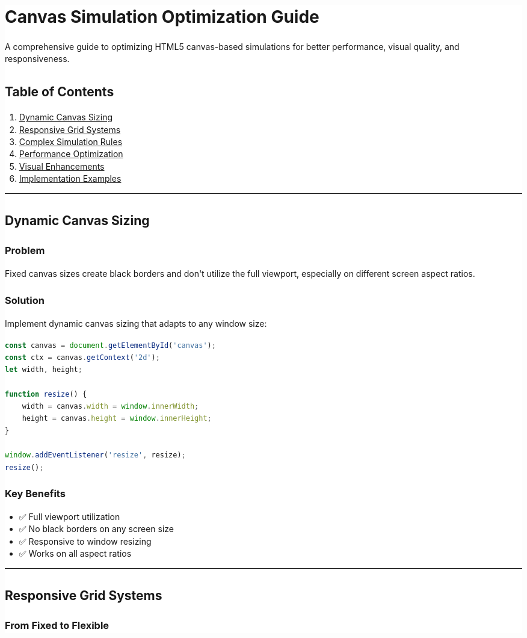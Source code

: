 # Canvas Simulation Optimization Guide

A comprehensive guide to optimizing HTML5 canvas-based simulations for better performance, visual quality, and responsiveness.

## Table of Contents
1. [Dynamic Canvas Sizing](#dynamic-canvas-sizing)
2. [Responsive Grid Systems](#responsive-grid-systems)
3. [Complex Simulation Rules](#complex-simulation-rules)
4. [Performance Optimization](#performance-optimization)
5. [Visual Enhancements](#visual-enhancements)
6. [Implementation Examples](#implementation-examples)

---

## Dynamic Canvas Sizing

### Problem
Fixed canvas sizes create black borders and don't utilize the full viewport, especially on different screen aspect ratios.

### Solution
Implement dynamic canvas sizing that adapts to any window size:

```javascript
const canvas = document.getElementById('canvas');
const ctx = canvas.getContext('2d');
let width, height;

function resize() {
    width = canvas.width = window.innerWidth;
    height = canvas.height = window.innerHeight;
}

window.addEventListener('resize', resize);
resize();
```

### Key Benefits
- ✅ Full viewport utilization
- ✅ No black borders on any screen size
- ✅ Responsive to window resizing
- ✅ Works on all aspect ratios

---

## Responsive Grid Systems

### From Fixed to Flexible

